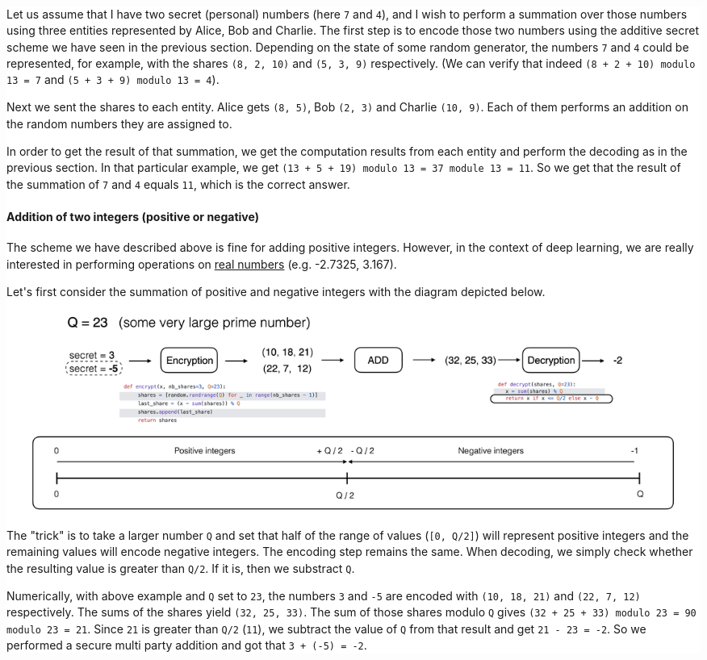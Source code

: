 Let us assume that I have two secret (personal) numbers (here `7` and `4`),
and I wish to perform a summation over those numbers using three entities represented
by Alice, Bob and Charlie. The first step is to encode those two numbers using
the additive secret scheme we have seen in the previous section.
Depending on the state of some random generator, the numbers `7` and `4` could be
represented, for example, with the shares `(8, 2, 10)` and `(5, 3, 9)` respectively.
(We can verify that indeed `(8 + 2 + 10) modulo 13 = 7` and `(5 + 3 + 9) modulo 13 = 4`).

Next we sent the shares to each entity. Alice gets `(8, 5)`, Bob `(2, 3)` and Charlie `(10, 9)`.
Each of them performs an addition on the random numbers they are assigned to.

In order to get the result of that summation, we get the computation results from
each entity and perform the decoding as in the previous section.
In that particular example, we get `(13 + 5 + 19) modulo 13 = 37 module 13 = 11`.
So we get that the result of the summation of `7` and `4` equals `11`,
which is the correct answer.

#### Addition of two integers (positive or negative)

The scheme we have described above is fine for adding positive integers.
However, in the context of deep learning, we are really interested in performing
operations on [real numbers](https://en.wikipedia.org/wiki/Real_number) (e.g. -2.7325, 3.167).

Let's first consider the summation of positive and negative integers with the
diagram depicted below.

<center>
<img src="/assets/images/Secure_Multi_Party_Computation_addition_positive_negative.png" title="Multi Party Computation: Addition of positive and negative integers" width="800" />
</center>

The "trick" is to take a larger number `Q` and set that half of the range of values
(`[0, Q/2]`) will represent positive integers and the remaining values will
encode negative integers.
The encoding step remains the same. When decoding, we simply check whether the
resulting value is greater than `Q/2`. If it is, then we substract `Q`.

Numerically, with above example and `Q` set to `23`, the numbers `3` and `-5`
are encoded with `(10, 18, 21)` and `(22, 7, 12)` respectively.
The sums of the shares yield `(32, 25, 33)`.
The sum of those shares modulo `Q` gives `(32 + 25 + 33) modulo 23 = 90 modulo 23 = 21`.
Since `21` is greater than `Q/2` (`11`), we subtract the value of `Q` from that result
and get `21 - 23 = -2`. So we performed a secure multi party addition and got that
`3 + (-5) = -2`.
